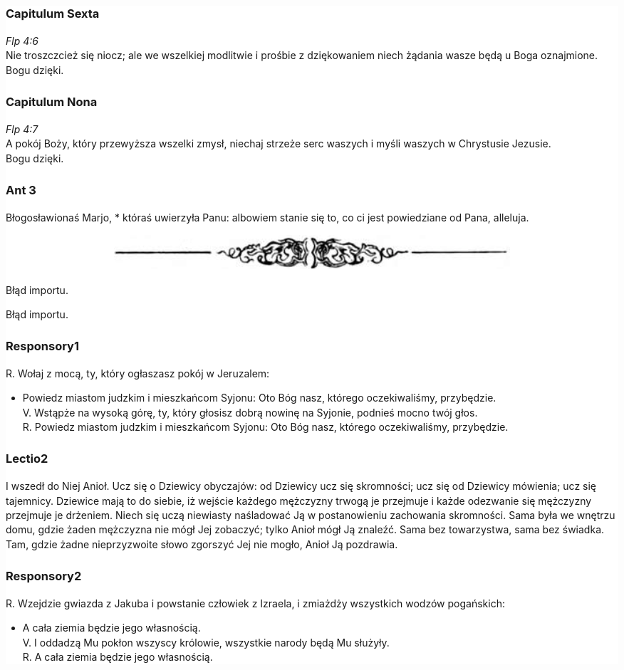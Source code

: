   


### Capitulum Sexta  
*Flp 4:6*  
Nie troszczcież się niocz; ale we wszelkiej modlitwie i prośbie z dziękowaniem niech żądania wasze będą u Boga oznajmione.  
Bogu dzięki.  
  


### Capitulum Nona  
*Flp 4:7*  
A pokój Boży, który przewyższa wszelki zmysł, niechaj strzeże serc waszych i myśli waszych w Chrystusie Jezusie.  
Bogu dzięki.  
  


### Ant 3  
Błogosławionaś Marjo, * któraś uwierzyła Panu: albowiem stanie się to, co ci jest powiedziane od Pana, alleluja.  
<div style="text-align:center"><img src ="img/x-par-end2.png" /></div>

 Błąd importu.

 Błąd importu.


### Responsory1  
R. Wołaj z mocą, ty, który ogłaszasz pokój w Jeruzalem:  
* Powiedz miastom judzkim i mieszkańcom Syjonu: Oto Bóg nasz, którego oczekiwaliśmy, przybędzie.  
V. Wstąpże na wysoką górę, ty, który głosisz dobrą nowinę na Syjonie, podnieś mocno twój głos.  
R. Powiedz miastom judzkim i mieszkańcom Syjonu: Oto Bóg nasz, którego oczekiwaliśmy, przybędzie.  
  


### Lectio2  
I wszedł do Niej Anioł. Ucz się o Dziewicy obyczajów: od Dziewicy ucz się skromności; ucz się od Dziewicy mówienia; ucz się tajemnicy. Dziewice mają to do siebie, iż wejście każdego mężczyzny trwogą je przejmuje i każde odezwanie się mężczyzny przejmuje je drżeniem. Niech się uczą niewiasty naśladować Ją w postanowieniu zachowania skromności. Sama była we wnętrzu domu, gdzie żaden mężczyzna nie mógł Jej zobaczyć; tylko Anioł mógł Ją znaleźć. Sama bez towarzystwa, sama bez świadka. Tam, gdzie żadne nieprzyzwoite słowo zgorszyć Jej nie mogło, Anioł Ją pozdrawia.  
  


### Responsory2  
R. Wzejdzie gwiazda z Jakuba i powstanie człowiek z Izraela, i zmiażdży wszystkich wodzów pogańskich:  
* A cała ziemia będzie jego własnością.  
V. I oddadzą Mu pokłon wszyscy królowie, wszystkie narody będą Mu służyły.  
R. A cała ziemia będzie jego własnością.  
  